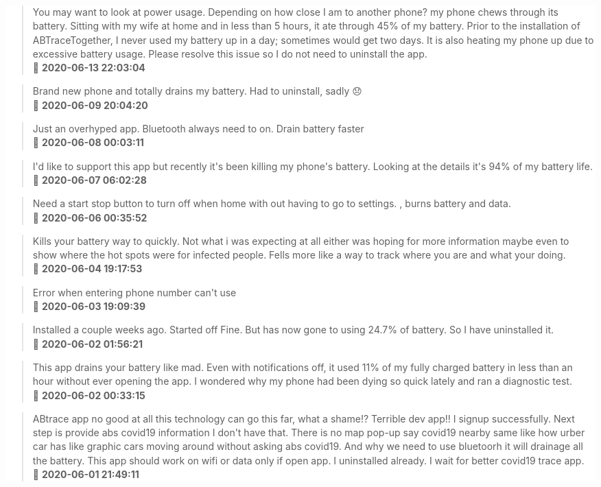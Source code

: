 > You may want to look at power usage. Depending on how close I am to another phone? my phone chews through its battery. Sitting with my wife at home and in less than 5 hours, it ate through 45% of my battery. Prior to the installation of ABTraceTogether, I never used my battery up in a day; sometimes would get two days. It is also heating my phone up due to excessive battery usage. Please resolve this issue so I do not need to uninstall the app.<br> :date: __2020-06-13 22:03:04__

> Brand new phone and totally drains my battery. Had to uninstall, sadly 😞<br> :date: __2020-06-09 20:04:20__

> Just an overhyped app. Bluetooth always need to on. Drain battery faster<br> :date: __2020-06-08 00:03:11__

> I'd like to support this app but recently it's been killing my phone's battery. Looking at the details it's 94% of my battery life.<br> :date: __2020-06-07 06:02:28__

> Need a start stop button to turn off when home with out having to go to settings. , burns battery and data.<br> :date: __2020-06-06 00:35:52__

> Kills your battery way to quickly. Not what i was expecting at all either was hoping for more information maybe even to show where the hot spots were for infected people. Fells more like a way to track where you are and what your doing.<br> :date: __2020-06-04 19:17:53__

> Error when entering phone number can't use<br> :date: __2020-06-03 19:09:39__

> Installed a couple weeks ago. Started off Fine. But has now gone to using 24.7% of battery. So I have uninstalled it.<br> :date: __2020-06-02 01:56:21__

> This app drains your battery like mad. Even with notifications off, it used 11% of my fully charged battery in less than an hour without ever opening the app. I wondered why my phone had been dying so quick lately and ran a diagnostic test.<br> :date: __2020-06-02 00:33:15__

> ABtrace app no good at all this technology can go this far, what a shame!? Terrible dev app!! I signup successfully. Next step is provide abs covid19 information I don't have that. There is no map pop-up say covid19 nearby same like how urber car has like graphic cars moving around without asking abs covid19. And why we need to use bluetoorh it will drainage all the battery. This app should work on wifi or data only if open app. I uninstalled already. I wait for better covid19 trace app.<br> :date: __2020-06-01 21:49:11__


